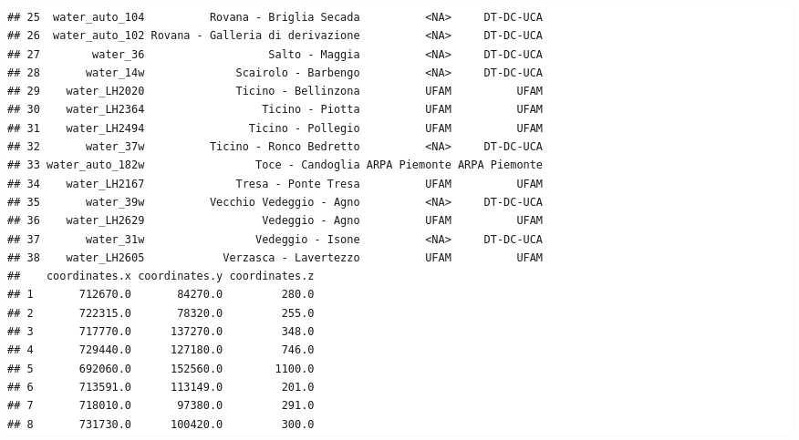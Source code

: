     ## 25  water_auto_104          Rovana - Briglia Secada          <NA>     DT-DC-UCA
    ## 26  water_auto_102 Rovana - Galleria di derivazione          <NA>     DT-DC-UCA
    ## 27        water_36                   Salto - Maggia          <NA>     DT-DC-UCA
    ## 28       water_14w              Scairolo - Barbengo          <NA>     DT-DC-UCA
    ## 29    water_LH2020              Ticino - Bellinzona          UFAM          UFAM
    ## 30    water_LH2364                  Ticino - Piotta          UFAM          UFAM
    ## 31    water_LH2494                Ticino - Pollegio          UFAM          UFAM
    ## 32       water_37w          Ticino - Ronco Bedretto          <NA>     DT-DC-UCA
    ## 33 water_auto_182w                 Toce - Candoglia ARPA Piemonte ARPA Piemonte
    ## 34    water_LH2167              Tresa - Ponte Tresa          UFAM          UFAM
    ## 35       water_39w          Vecchio Vedeggio - Agno          <NA>     DT-DC-UCA
    ## 36    water_LH2629                  Vedeggio - Agno          UFAM          UFAM
    ## 37       water_31w                 Vedeggio - Isone          <NA>     DT-DC-UCA
    ## 38    water_LH2605            Verzasca - Lavertezzo          UFAM          UFAM
    ##    coordinates.x coordinates.y coordinates.z
    ## 1       712670.0       84270.0         280.0
    ## 2       722315.0       78320.0         255.0
    ## 3       717770.0      137270.0         348.0
    ## 4       729440.0      127180.0         746.0
    ## 5       692060.0      152560.0        1100.0
    ## 6       713591.0      113149.0         201.0
    ## 7       718010.0       97380.0         291.0
    ## 8       731730.0      100420.0         300.0